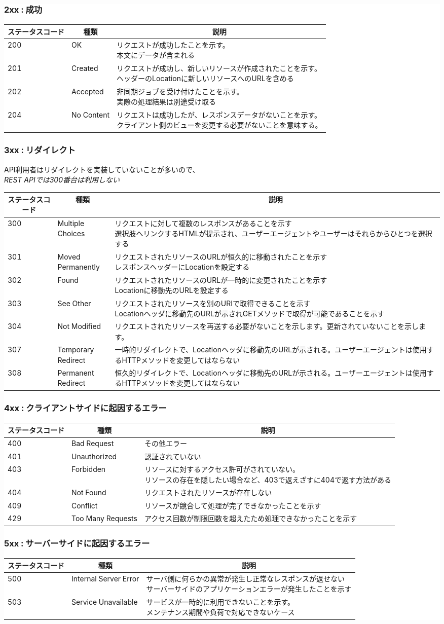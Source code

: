 
### 2xx : 成功

|ステータスコード|種類|説明|
|---|---|---|
|200|OK|リクエストが成功したことを示す。<br>本文にデータが含まれる|
|201|Created|リクエストが成功し、新しいリソースが作成されたことを示す。<br>ヘッダーのLocationに新しいリソースへのURLを含める|
|202|Accepted|非同期ジョブを受け付けたことを示す。<br>実際の処理結果は別途受け取る|
|204|No Content|リクエストは成功したが、レスポンスデータがないことを示す。<br>クライアント側のビューを変更する必要がないことを意味する。|



### 3xx : リダイレクト

API利用者はリダイレクトを実装していないことが多いので、  
*REST APIでは300番台は利用しない*

|ステータスコード|種類|説明|
|---|---|---|
|300|Multiple Choices|リクエストに対して複数のレスポンスがあることを示す<br>選択肢へリンクするHTMLが提示され、ユーザーエージェントやユーザーはそれらからひとつを選択する|
|301|Moved Permanently|リクエストされたリソースのURLが恒久的に移動されたことを示す<br>レスポンスヘッダーにLocationを設定する|
|302|Found|リクエストされたリソースのURLが一時的に変更されたことを示す<br>Locationに移動先のURLを設定する|
|303|See Other|リクエストされたリソースを別のURIで取得できることを示す<br>Locationヘッダに移動先のURLが示されGETメソッドで取得が可能であることを示す|
|304|Not Modified|リクエストされたリソースを再送する必要がないことを示します。更新されていないことを示します。|
|307|Temporary Redirect|一時的リダイレクトで、Locationヘッダに移動先のURLが示される。ユーザーエージェントは使用するHTTPメソッドを変更してはならない|
|308|Permanent Redirect|恒久的リダイレクトで、Locationヘッダに移動先のURLが示される。ユーザーエージェントは使用するHTTPメソッドを変更してはならない|

### 4xx : クライアントサイドに起因するエラー

|ステータスコード|種類|説明|
|---|---|---|
|400|Bad Request|その他エラー|
|401|Unauthorized|認証されていない|
|403|Forbidden|リソースに対するアクセス許可がされていない。<br>リソースの存在を隠したい場合など、403で返えざすに404で返す方法がある|
|404|Not Found|リクエストされたリソースが存在しない|
|409|Conflict|リソースが競合して処理が完了できなかったことを示す|
|429|Too Many Requests|アクセス回数が制限回数を超えたため処理できなかったことを示す|


### 5xx : サーバーサイドに起因するエラー

|ステータスコード|種類|説明|
|---|---|---|
|500|Internal Server Error|サーバ側に何らかの異常が発生し正常なレスポンスが返せない<br>サーバーサイドのアプリケーションエラーが発生したことを示す|
|503|Service Unavailable|サービスが一時的に利用できないことを示す。<br>メンテナンス期間や負荷で対応できないケース|
